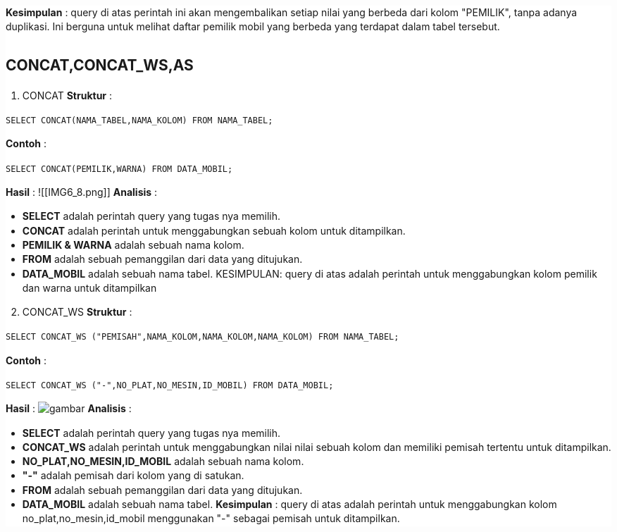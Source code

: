 **Kesimpulan** :
query di atas perintah ini akan mengembalikan setiap nilai yang berbeda dari kolom "PEMILIK", tanpa adanya duplikasi. Ini berguna untuk melihat daftar pemilik mobil yang berbeda yang terdapat dalam tabel tersebut.

## CONCAT,CONCAT_WS,AS

1. CONCAT
**Struktur** :
```MYSQL
SELECT CONCAT(NAMA_TABEL,NAMA_KOLOM) FROM NAMA_TABEL;
```

**Contoh** :
```MYSQL
SELECT CONCAT(PEMILIK,WARNA) FROM DATA_MOBIL;
```

**Hasil** :
![[IMG6_8.png]]
**Analisis** :
- **SELECT** adalah perintah query yang tugas nya memilih.
- **CONCAT** adalah perintah untuk menggabungkan sebuah kolom untuk ditampilkan.
- **PEMILIK & WARNA** adalah sebuah nama kolom.
- **FROM** adalah sebuah pemanggilan dari data yang ditujukan.
- **DATA_MOBIL** adalah sebuah nama tabel.
KESIMPULAN:
query di atas adalah perintah untuk menggabungkan kolom pemilik dan warna untuk ditampilkan

2. CONCAT_WS
**Struktur** :
```MYSQL
SELECT CONCAT_WS ("PEMISAH",NAMA_KOLOM,NAMA_KOLOM,NAMA_KOLOM) FROM NAMA_TABEL;
```

**Contoh** :
```MYSQL
SELECT CONCAT_WS ("-",NO_PLAT,NO_MESIN,ID_MOBIL) FROM DATA_MOBIL;
```

**Hasil** :
![gambar](IMG6_9.png)
**Analisis** :
- **SELECT** adalah perintah query yang tugas nya memilih.
- **CONCAT_WS** adalah perintah untuk menggabungkan nilai nilai sebuah kolom dan memiliki pemisah tertentu untuk ditampilkan.
- **NO_PLAT,NO_MESIN,ID_MOBIL** adalah sebuah nama kolom.
- **"-"** adalah pemisah dari kolom yang di satukan.
- **FROM** adalah sebuah pemanggilan dari data yang ditujukan.
- **DATA_MOBIL** adalah sebuah nama tabel.
**Kesimpulan** : 
query di atas adalah perintah untuk menggabungkan kolom no_plat,no_mesin,id_mobil menggunakan "-" sebagai pemisah untuk ditampilkan.
